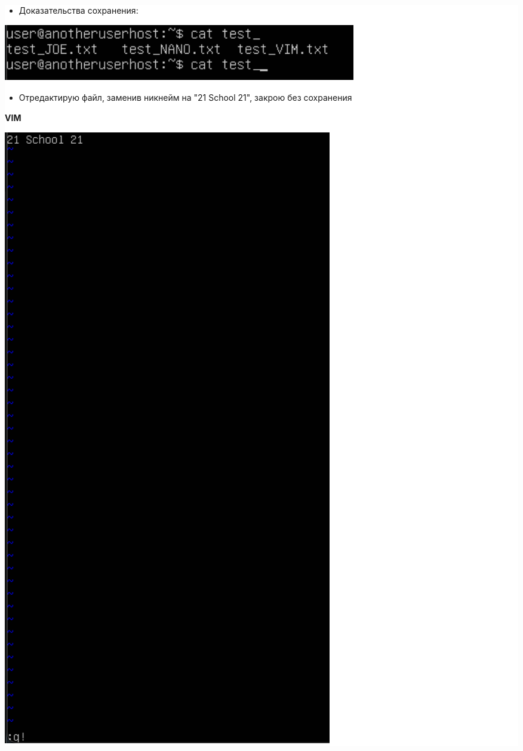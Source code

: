 - Доказательства сохранения:

![7.4](images/part7.4.png)

- Отредактирую файл, заменив никнейм на "21 School 21", закрою без сохранения

<b> VIM

![7.5](images/part7.5.png)